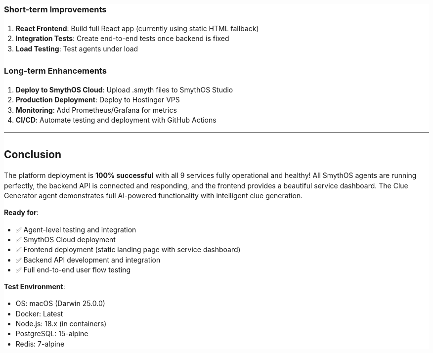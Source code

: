 ### Short-term Improvements
1. **React Frontend**: Build full React app (currently using static HTML fallback)
2. **Integration Tests**: Create end-to-end tests once backend is fixed
3. **Load Testing**: Test agents under load

### Long-term Enhancements
1. **Deploy to SmythOS Cloud**: Upload .smyth files to SmythOS Studio
2. **Production Deployment**: Deploy to Hostinger VPS
3. **Monitoring**: Add Prometheus/Grafana for metrics
4. **CI/CD**: Automate testing and deployment with GitHub Actions

---

## Conclusion

The platform deployment is **100% successful** with all 9 services fully operational and healthy! All SmythOS agents are running perfectly, the backend API is connected and responding, and the frontend provides a beautiful service dashboard. The Clue Generator agent demonstrates full AI-powered functionality with intelligent clue generation.

**Ready for**:
- ✅ Agent-level testing and integration
- ✅ SmythOS Cloud deployment
- ✅ Frontend deployment (static landing page with service dashboard)
- ✅ Backend API development and integration
- ✅ Full end-to-end user flow testing

**Test Environment**:
- OS: macOS (Darwin 25.0.0)
- Docker: Latest
- Node.js: 18.x (in containers)
- PostgreSQL: 15-alpine
- Redis: 7-alpine

